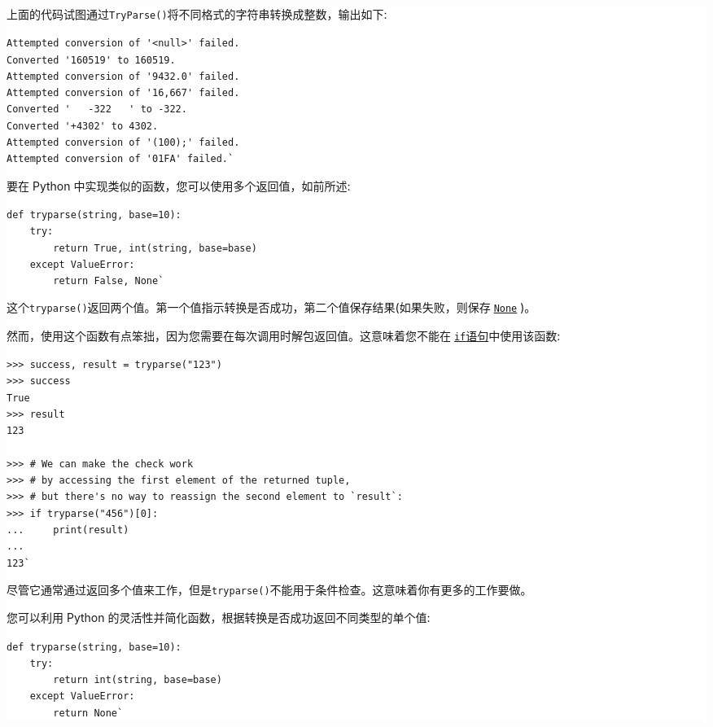上面的代码试图通过`TryParse()`将不同格式的字符串转换成整数，输出如下:

```
Attempted conversion of '<null>' failed.
Converted '160519' to 160519.
Attempted conversion of '9432.0' failed.
Attempted conversion of '16,667' failed.
Converted '   -322   ' to -322.
Converted '+4302' to 4302.
Attempted conversion of '(100);' failed.
Attempted conversion of '01FA' failed.` 
```

要在 Python 中实现类似的函数，您可以使用多个返回值，如前所述:

```
def tryparse(string, base=10):
    try:
        return True, int(string, base=base)
    except ValueError:
        return False, None` 
```

这个`tryparse()`返回两个值。第一个值指示转换是否成功，第二个值保存结果(如果失败，则保存 [`None`](https://realpython.com/null-in-python/) )。

然而，使用这个函数有点笨拙，因为您需要在每次调用时解包返回值。这意味着您不能在 [`if`语句](https://realpython.com/python-conditional-statements/)中使用该函数:

>>>

```
>>> success, result = tryparse("123")
>>> success
True
>>> result
123

>>> # We can make the check work
>>> # by accessing the first element of the returned tuple,
>>> # but there's no way to reassign the second element to `result`:
>>> if tryparse("456")[0]:
...     print(result)
...
123` 
```

尽管它通常通过返回多个值来工作，但是`tryparse()`不能用于条件检查。这意味着你有更多的工作要做。

您可以利用 Python 的灵活性并简化函数，根据转换是否成功返回不同类型的单个值:

```
def tryparse(string, base=10):
    try:
        return int(string, base=base)
    except ValueError:
        return None` 
```

